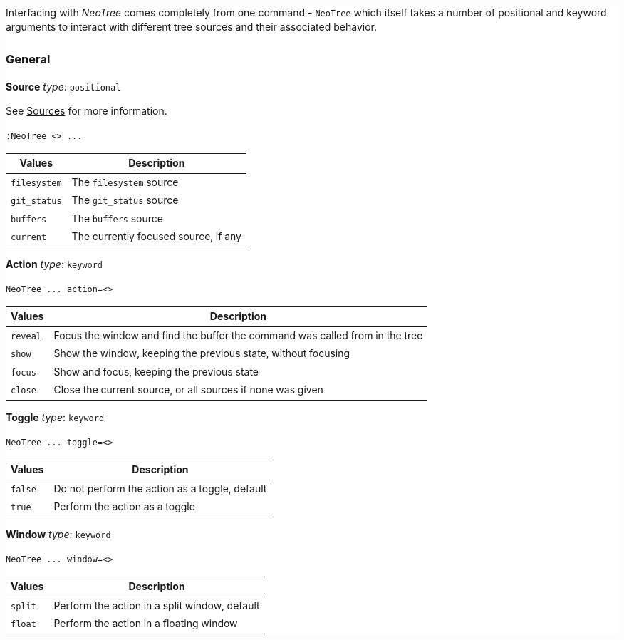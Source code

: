 Interfacing with _NeoTree_ comes completely from one command - `NeoTree` which itself takes
a number of positional and keyword arguments to interact with different tree sources and
their associated behavior.

### General

**Source**
_type_: `positional`

See [Sources](#sources) for more information.

`:NeoTree <> ...`

| Values       | Description |
| ------------ | ----------- |
| `filesystem` | The `filesystem` source |
| `git_status` | The `git_status` source |
| `buffers`    | The `buffers` source |
| `current`    | The currently focused source, if any |

**Action**
_type_: `keyword`

`NeoTree ... action=<>`

| Values   | Description |
| -------- | ----------- |
| `reveal` | Focus the window and find the buffer the command was called from in the tree |
| `show`   | Show the window, keeping the previous state, without focusing |
| `focus`  | Show and focus, keeping the previous state |
| `close`  | Close the current source, or all sources if none was given |

**Toggle**
_type_: `keyword`

`NeoTree ... toggle=<>`

| Values   | Description |
| -------- | ----------- |
| `false`  | Do not perform the action as a toggle, default |
| `true`   | Perform the action as a toggle |

**Window**
_type_: `keyword`

`NeoTree ... window=<>`

| Values   | Description |
| -------- | ----------- |
| `split`  | Perform the action in a split window, default |
| `float`  | Perform the action in a floating window |
